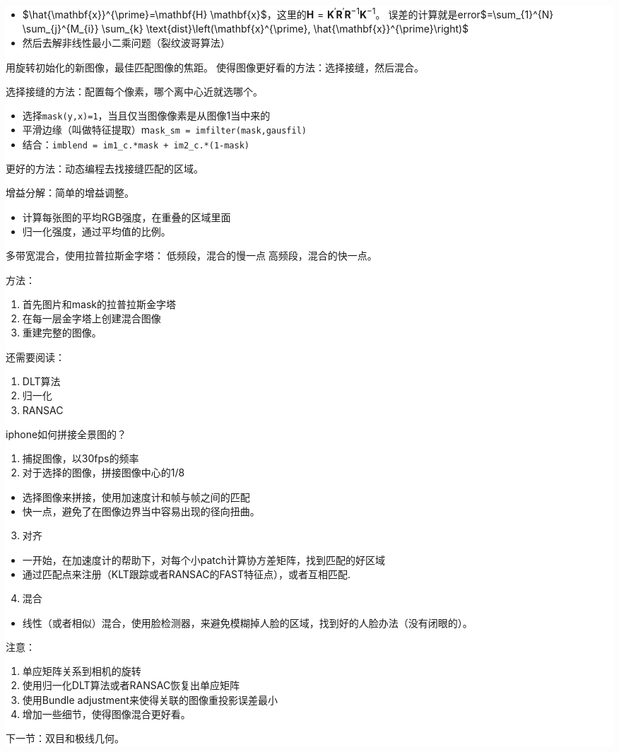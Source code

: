 - $\hat{\mathbf{x}}^{\prime}=\mathbf{H} \mathbf{x}$，这里的$\mathbf{H}=\mathbf{K}^{\prime} \mathbf{R}^{\prime} \mathbf{R}^{-1} \mathbf{K}^{-1}$。
  误差的计算就是error$=\sum_{1}^{N} \sum_{j}^{M_{i}} \sum_{k} \text{dist}\left(\mathbf{x}^{\prime}, \hat{\mathbf{x}}^{\prime}\right)$
- 然后去解非线性最小二乘问题（裂纹波哥算法）

用旋转初始化的新图像，最佳匹配图像的焦距。
使得图像更好看的方法：选择接缝，然后混合。

选择接缝的方法：配置每个像素，哪个离中心近就选哪个。
- 选择`mask(y,x)=1`，当且仅当图像像素是从图像1当中来的
- 平滑边缘（叫做特征提取）m`ask_sm = imfilter(mask,gausfil)`
- 结合：`imblend = im1_c.*mask + im2_c.*(1-mask)`

更好的方法：动态编程去找接缝匹配的区域。

增益分解：简单的增益调整。
- 计算每张图的平均RGB强度，在重叠的区域里面
- 归一化强度，通过平均值的比例。

多带宽混合，使用拉普拉斯金字塔：
低频段，混合的慢一点
高频段，混合的快一点。

方法：
1. 首先图片和mask的拉普拉斯金字塔
2. 在每一层金字塔上创建混合图像
3. 重建完整的图像。

还需要阅读：
1. DLT算法
2. 归一化
3. RANSAC

iphone如何拼接全景图的？
1. 捕捉图像，以30fps的频率
2. 对于选择的图像，拼接图像中心的1/8
  - 选择图像来拼接，使用加速度计和帧与帧之间的匹配
  - 快一点，避免了在图像边界当中容易出现的径向扭曲。
3. 对齐
  - 一开始，在加速度计的帮助下，对每个小patch计算协方差矩阵，找到匹配的好区域
  - 通过匹配点来注册（KLT跟踪或者RANSAC的FAST特征点），或者互相匹配.
4. 混合
  - 线性（或者相似）混合，使用脸检测器，来避免模糊掉人脸的区域，找到好的人脸办法（没有闭眼的）。

注意：
1. 单应矩阵关系到相机的旋转
2. 使用归一化DLT算法或者RANSAC恢复出单应矩阵
3. 使用Bundle adjustment来使得关联的图像重投影误差最小
4. 增加一些细节，使得图像混合更好看。

下一节：双目和极线几何。